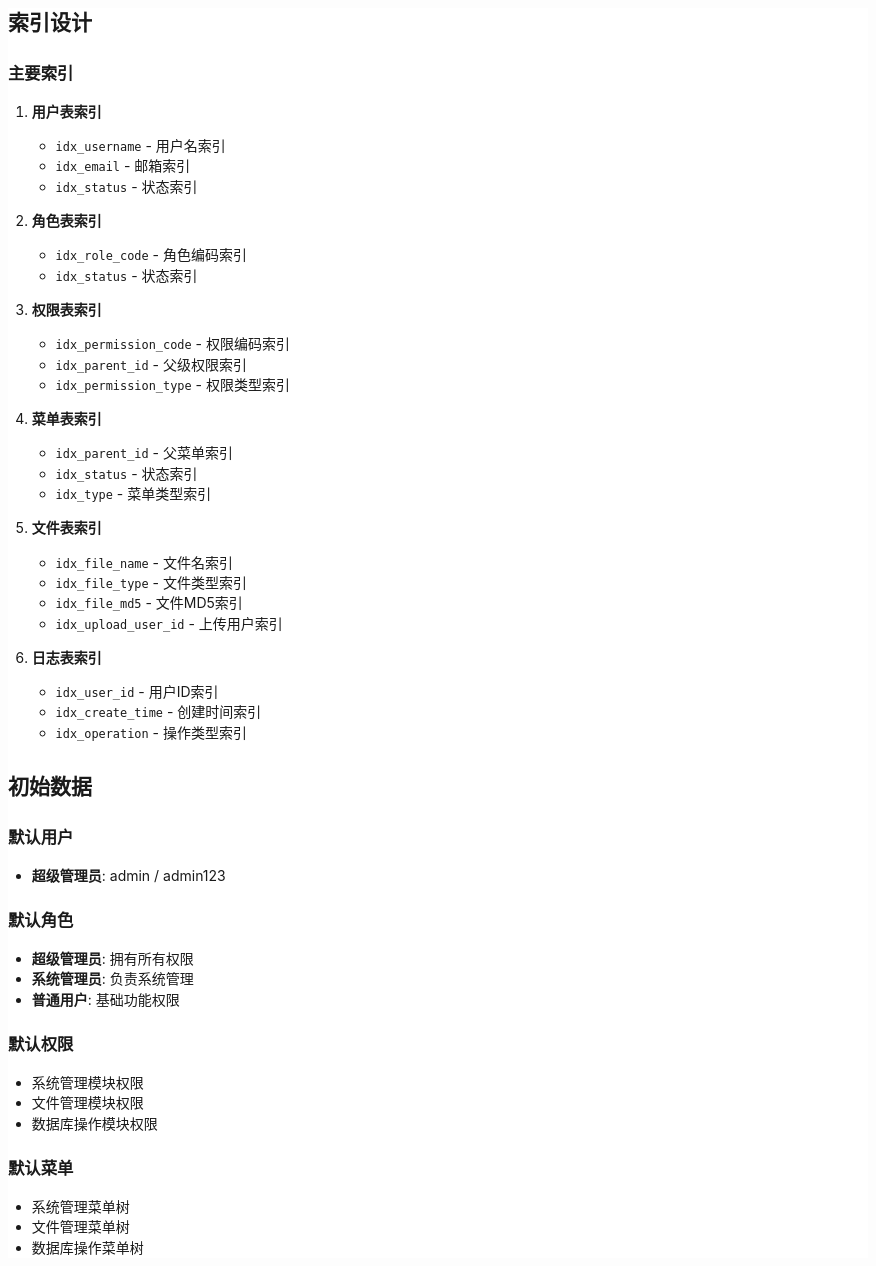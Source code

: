 ## 索引设计

### 主要索引
1. **用户表索引**
   - `idx_username` - 用户名索引
   - `idx_email` - 邮箱索引
   - `idx_status` - 状态索引

2. **角色表索引**
   - `idx_role_code` - 角色编码索引
   - `idx_status` - 状态索引

3. **权限表索引**
   - `idx_permission_code` - 权限编码索引
   - `idx_parent_id` - 父级权限索引
   - `idx_permission_type` - 权限类型索引

4. **菜单表索引**
   - `idx_parent_id` - 父菜单索引
   - `idx_status` - 状态索引
   - `idx_type` - 菜单类型索引

5. **文件表索引**
   - `idx_file_name` - 文件名索引
   - `idx_file_type` - 文件类型索引
   - `idx_file_md5` - 文件MD5索引
   - `idx_upload_user_id` - 上传用户索引

6. **日志表索引**
   - `idx_user_id` - 用户ID索引
   - `idx_create_time` - 创建时间索引
   - `idx_operation` - 操作类型索引

## 初始数据

### 默认用户
- **超级管理员**: admin / admin123

### 默认角色
- **超级管理员**: 拥有所有权限
- **系统管理员**: 负责系统管理
- **普通用户**: 基础功能权限

### 默认权限
- 系统管理模块权限
- 文件管理模块权限
- 数据库操作模块权限

### 默认菜单
- 系统管理菜单树
- 文件管理菜单树
- 数据库操作菜单树
